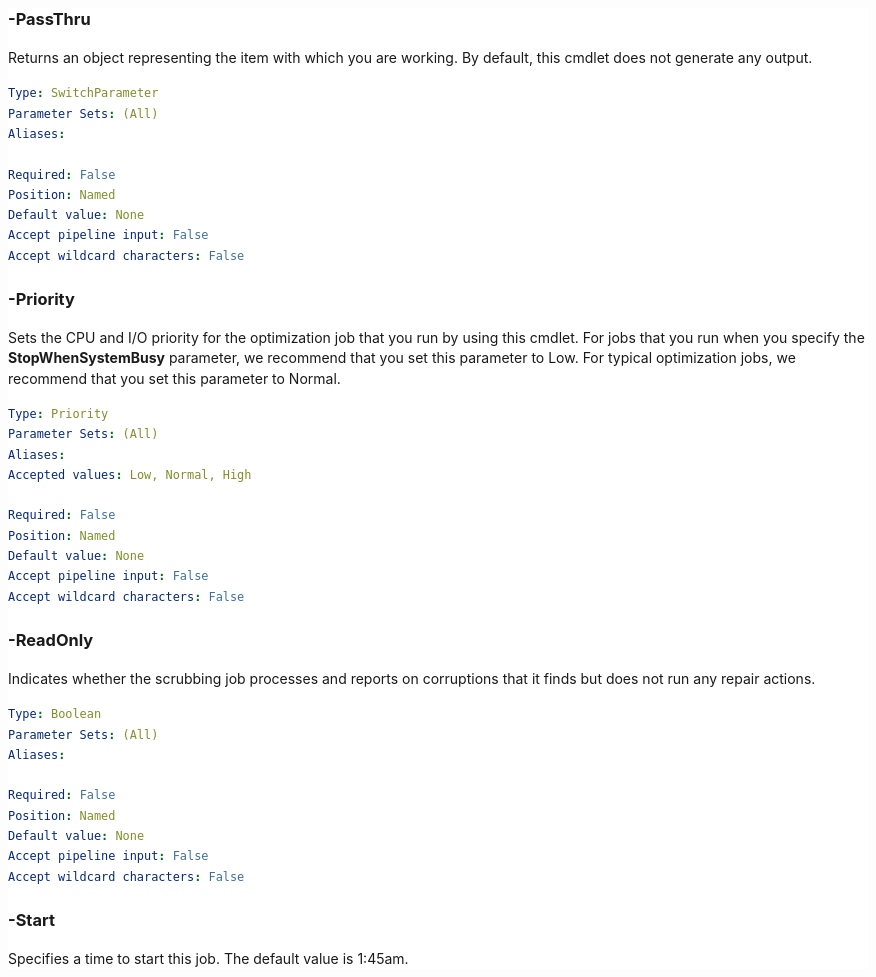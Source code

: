 ### -PassThru
Returns an object representing the item with which you are working.
By default, this cmdlet does not generate any output.

```yaml
Type: SwitchParameter
Parameter Sets: (All)
Aliases: 

Required: False
Position: Named
Default value: None
Accept pipeline input: False
Accept wildcard characters: False
```

### -Priority
Sets the CPU and I/O priority for the optimization job that you run by using this cmdlet.
For jobs that you run when you specify the **StopWhenSystemBusy** parameter, we recommend that you set this parameter to Low.
For typical optimization jobs, we recommend that you set this parameter to Normal.

```yaml
Type: Priority
Parameter Sets: (All)
Aliases: 
Accepted values: Low, Normal, High

Required: False
Position: Named
Default value: None
Accept pipeline input: False
Accept wildcard characters: False
```

### -ReadOnly
Indicates whether the scrubbing job processes and reports on corruptions that it finds but does not run any repair actions.

```yaml
Type: Boolean
Parameter Sets: (All)
Aliases: 

Required: False
Position: Named
Default value: None
Accept pipeline input: False
Accept wildcard characters: False
```

### -Start
Specifies a time to start this job.
The default value is 1:45am.
